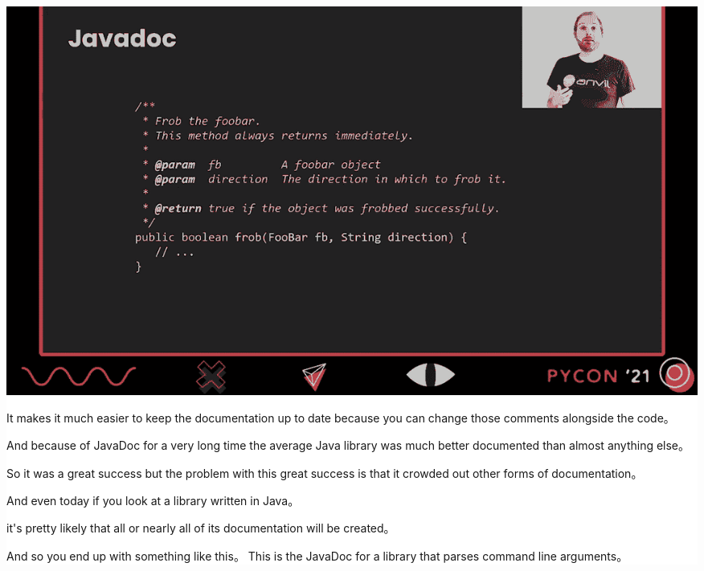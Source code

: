 ![](img/952634399404e378b471da857ccaad04_37.png)

 It makes it much easier to keep the documentation up to date because you can change those comments alongside the code。

 And because of JavaDoc for a very long time the average Java library was much better documented than almost anything else。

 So it was a great success but the problem with this great success is that it crowded out other forms of documentation。

 And even today if you look at a library written in Java。

 it's pretty likely that all or nearly all of its documentation will be created。

 And so you end up with something like this。 This is the JavaDoc for a library that parses command line arguments。


